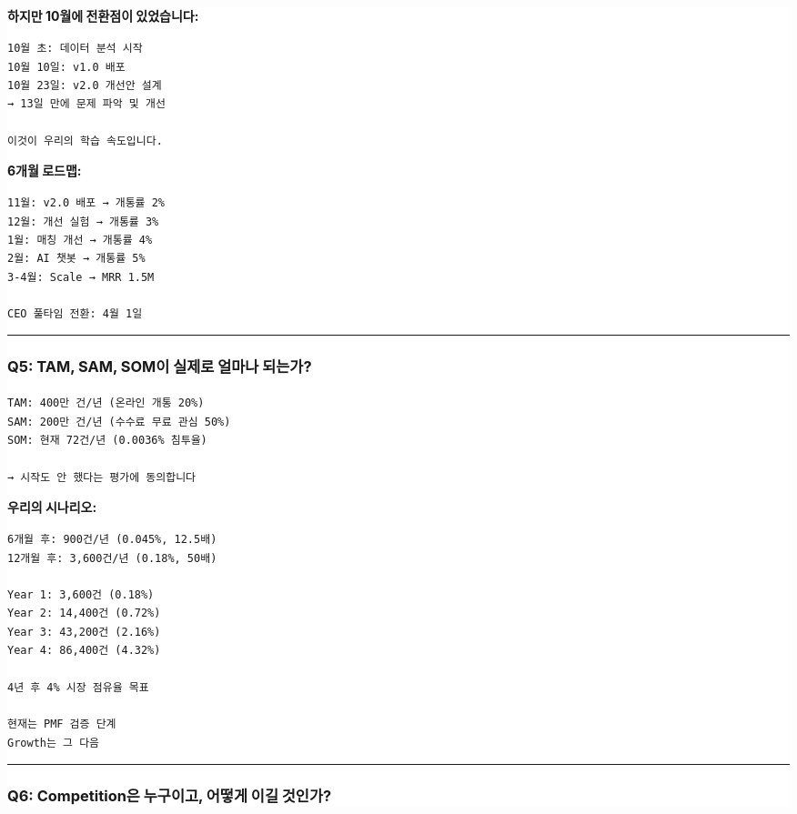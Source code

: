 **하지만 10월에 전환점이 있었습니다:**

```
10월 초: 데이터 분석 시작
10월 10일: v1.0 배포
10월 23일: v2.0 개선안 설계
→ 13일 만에 문제 파악 및 개선

이것이 우리의 학습 속도입니다.
```

**6개월 로드맵:**

```
11월: v2.0 배포 → 개통률 2%
12월: 개선 실험 → 개통률 3%
1월: 매칭 개선 → 개통률 4%
2월: AI 챗봇 → 개통률 5%
3-4월: Scale → MRR 1.5M

CEO 풀타임 전환: 4월 1일
```

---

### Q5: TAM, SAM, SOM이 실제로 얼마나 되는가?

```
TAM: 400만 건/년 (온라인 개통 20%)
SAM: 200만 건/년 (수수료 무료 관심 50%)
SOM: 현재 72건/년 (0.0036% 침투율)

→ 시작도 안 했다는 평가에 동의합니다
```

**우리의 시나리오:**

```
6개월 후: 900건/년 (0.045%, 12.5배)
12개월 후: 3,600건/년 (0.18%, 50배)

Year 1: 3,600건 (0.18%)
Year 2: 14,400건 (0.72%)
Year 3: 43,200건 (2.16%)
Year 4: 86,400건 (4.32%)

4년 후 4% 시장 점유율 목표

현재는 PMF 검증 단계
Growth는 그 다음
```

---

### Q6: Competition은 누구이고, 어떻게 이길 것인가?
